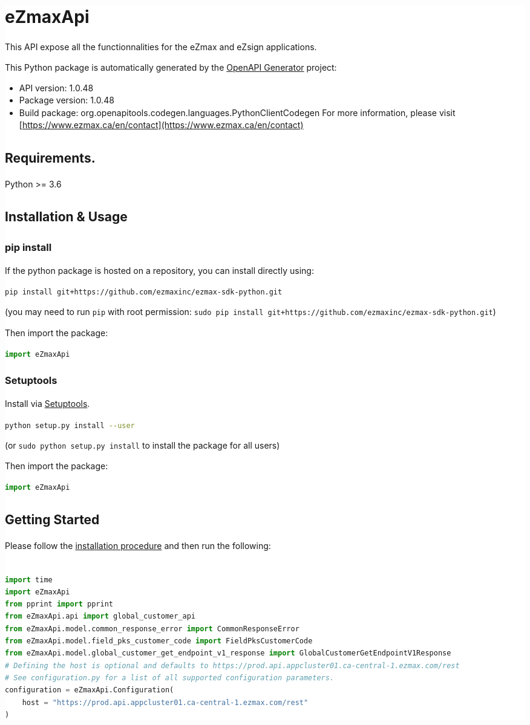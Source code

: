 # eZmaxApi
This API expose all the functionnalities for the eZmax and eZsign applications.

This Python package is automatically generated by the [OpenAPI Generator](https://openapi-generator.tech) project:

- API version: 1.0.48
- Package version: 1.0.48
- Build package: org.openapitools.codegen.languages.PythonClientCodegen
For more information, please visit [https://www.ezmax.ca/en/contact](https://www.ezmax.ca/en/contact)

## Requirements.

Python >= 3.6

## Installation & Usage
### pip install

If the python package is hosted on a repository, you can install directly using:

```sh
pip install git+https://github.com/ezmaxinc/ezmax-sdk-python.git
```
(you may need to run `pip` with root permission: `sudo pip install git+https://github.com/ezmaxinc/ezmax-sdk-python.git`)

Then import the package:
```python
import eZmaxApi
```

### Setuptools

Install via [Setuptools](http://pypi.python.org/pypi/setuptools).

```sh
python setup.py install --user
```
(or `sudo python setup.py install` to install the package for all users)

Then import the package:
```python
import eZmaxApi
```

## Getting Started

Please follow the [installation procedure](#installation--usage) and then run the following:

```python

import time
import eZmaxApi
from pprint import pprint
from eZmaxApi.api import global_customer_api
from eZmaxApi.model.common_response_error import CommonResponseError
from eZmaxApi.model.field_pks_customer_code import FieldPksCustomerCode
from eZmaxApi.model.global_customer_get_endpoint_v1_response import GlobalCustomerGetEndpointV1Response
# Defining the host is optional and defaults to https://prod.api.appcluster01.ca-central-1.ezmax.com/rest
# See configuration.py for a list of all supported configuration parameters.
configuration = eZmaxApi.Configuration(
    host = "https://prod.api.appcluster01.ca-central-1.ezmax.com/rest"
)
```